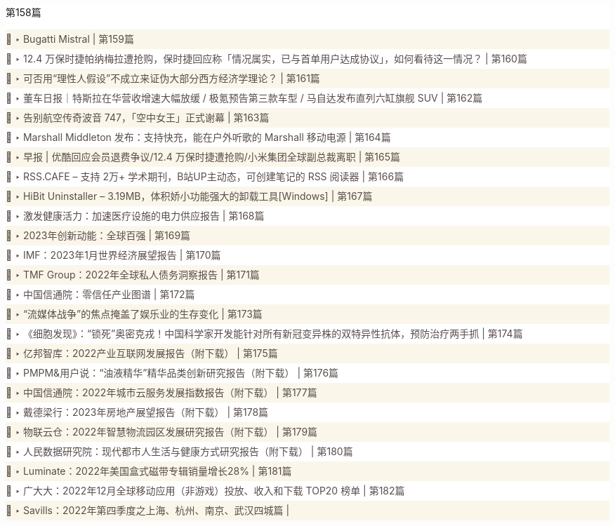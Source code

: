 第158篇</a></div><div style='line-height:3;background-color:#FAF6EA;' ><a href='https://www.behance.net/gallery/162532927/Bugatti-Mistral' style="line-height:2;text-decoration:none;display:block;color:#584D49;">🌈 ‣ Bugatti Mistral | 第159篇</a></div><div style='line-height:3;' ><a href='http://www.zhihu.com/question/581507073/answer/2869590583?utm_campaign=rss&utm_medium=rss&utm_source=rss&utm_content=title' style="line-height:2;text-decoration:none;display:block;color:#584D49;">🌈 ‣ 12.4 万保时捷帕纳梅拉遭抢购，保时捷回应称「情况属实，已与首单用户达成协议」，如何看待这一情况？ | 第160篇</a></div><div style='line-height:3;background-color:#FAF6EA;' ><a href='http://www.zhihu.com/question/561668185/answer/2861954870?utm_campaign=rss&utm_medium=rss&utm_source=rss&utm_content=title' style="line-height:2;text-decoration:none;display:block;color:#584D49;">🌈 ‣ 可否用“理性人假设”不成立来证伪大部分西方经济学理论？ | 第161篇</a></div><div style='line-height:3;' ><a href='https://www.ifanr.com/1533506?utm_source=rss&utm_medium=rss&utm_campaign=' style="line-height:2;text-decoration:none;display:block;color:#584D49;">🌈 ‣ 董车日报｜特斯拉在华营收增速大幅放缓 / 极氪预告第三款车型 / 马自达发布直列六缸旗舰 SUV | 第162篇</a></div><div style='line-height:3;background-color:#FAF6EA;' ><a href='https://www.ifanr.com/1533466?utm_source=rss&utm_medium=rss&utm_campaign=' style="line-height:2;text-decoration:none;display:block;color:#584D49;">🌈 ‣ 告别航空传奇波音 747，「空中女王」正式谢幕 | 第163篇</a></div><div style='line-height:3;' ><a href='https://www.ifanr.com/1531963?utm_source=rss&utm_medium=rss&utm_campaign=' style="line-height:2;text-decoration:none;display:block;color:#584D49;">🌈 ‣ Marshall Middleton 发布：支持快充，能在户外听歌的 Marshall 移动电源 | 第164篇</a></div><div style='line-height:3;background-color:#FAF6EA;' ><a href='https://www.ifanr.com/1533377?utm_source=rss&utm_medium=rss&utm_campaign=' style="line-height:2;text-decoration:none;display:block;color:#584D49;">🌈 ‣ 早报 | 优酷回应会员退费争议/12.4 万​保时捷遭抢购/小米集团全球副总裁离职 | 第165篇</a></div><div style='line-height:3;' ><a href='https://www.appinn.com/rss-cafe/' style="line-height:2;text-decoration:none;display:block;color:#584D49;">🌈 ‣ RSS.CAFE – 支持 2万+ 学术期刊，B站UP主动态，可创建笔记的 RSS 阅读器 | 第166篇</a></div><div style='line-height:3;background-color:#FAF6EA;' ><a href='https://www.appinn.com/hibit-uninstaller/' style="line-height:2;text-decoration:none;display:block;color:#584D49;">🌈 ‣ HiBit Uninstaller – 3.19MB，体积娇小功能强大的卸载工具[Windows] | 第167篇</a></div><div style='line-height:3;' ><a href='http://www.199it.com/archives/1555851.html' style="line-height:2;text-decoration:none;display:block;color:#584D49;">🌈 ‣ 激发健康活力：加速医疗设施的电力供应报告 | 第168篇</a></div><div style='line-height:3;background-color:#FAF6EA;' ><a href='http://www.199it.com/archives/1555907.html' style="line-height:2;text-decoration:none;display:block;color:#584D49;">🌈 ‣ 2023年创新动能：全球百强 | 第169篇</a></div><div style='line-height:3;' ><a href='http://www.199it.com/archives/1555894.html' style="line-height:2;text-decoration:none;display:block;color:#584D49;">🌈 ‣ IMF：2023年1月世界经济展望报告 | 第170篇</a></div><div style='line-height:3;background-color:#FAF6EA;' ><a href='http://www.199it.com/archives/1460887.html' style="line-height:2;text-decoration:none;display:block;color:#584D49;">🌈 ‣ TMF Group：2022年全球私人债务洞察报告 | 第171篇</a></div><div style='line-height:3;' ><a href='http://www.199it.com/archives/1556174.html' style="line-height:2;text-decoration:none;display:block;color:#584D49;">🌈 ‣ 中国信通院：零信任产业图谱 | 第172篇</a></div><div style='line-height:3;background-color:#FAF6EA;' ><a href='http://www.199it.com/archives/1556171.html' style="line-height:2;text-decoration:none;display:block;color:#584D49;">🌈 ‣ “流媒体战争”的焦点掩盖了娱乐业的生存变化 | 第173篇</a></div><div style='line-height:3;' ><a href='http://www.199it.com/archives/1556162.html' style="line-height:2;text-decoration:none;display:block;color:#584D49;">🌈 ‣ 《细胞发现》：“锁死”奥密克戎！中国科学家开发能针对所有新冠变异株的双特异性抗体，预防治疗两手抓 | 第174篇</a></div><div style='line-height:3;background-color:#FAF6EA;' ><a href='http://www.199it.com/archives/1547374.html' style="line-height:2;text-decoration:none;display:block;color:#584D49;">🌈 ‣ 亿邦智库：2022产业互联网发展报告（附下载） | 第175篇</a></div><div style='line-height:3;' ><a href='http://www.199it.com/archives/1509832.html' style="line-height:2;text-decoration:none;display:block;color:#584D49;">🌈 ‣ PMPM&用户说：“油液精华”精华品类创新研究报告（附下载） | 第176篇</a></div><div style='line-height:3;background-color:#FAF6EA;' ><a href='http://www.199it.com/archives/1545554.html' style="line-height:2;text-decoration:none;display:block;color:#584D49;">🌈 ‣ 中国信通院：2022年城市云服务发展指数报告（附下载） | 第177篇</a></div><div style='line-height:3;' ><a href='http://www.199it.com/archives/1549870.html' style="line-height:2;text-decoration:none;display:block;color:#584D49;">🌈 ‣ 戴德梁行：2023年房地产展望报告（附下载） | 第178篇</a></div><div style='line-height:3;background-color:#FAF6EA;' ><a href='http://www.199it.com/archives/1549706.html' style="line-height:2;text-decoration:none;display:block;color:#584D49;">🌈 ‣ 物联云仓：2022年智慧物流园区发展研究报告（附下载） | 第179篇</a></div><div style='line-height:3;' ><a href='http://www.199it.com/archives/1537726.html' style="line-height:2;text-decoration:none;display:block;color:#584D49;">🌈 ‣ 人民数据研究院：现代都市人生活与健康方式研究报告（附下载） | 第180篇</a></div><div style='line-height:3;background-color:#FAF6EA;' ><a href='http://www.199it.com/archives/1556159.html' style="line-height:2;text-decoration:none;display:block;color:#584D49;">🌈 ‣ Luminate：2022年美国盒式磁带专辑销量增长28% | 第181篇</a></div><div style='line-height:3;' ><a href='http://www.199it.com/archives/1556150.html' style="line-height:2;text-decoration:none;display:block;color:#584D49;">🌈 ‣ 广大大：2022年12月全球移动应用（非游戏）投放、收入和下载 TOP20 榜单 | 第182篇</a></div><div style='line-height:3;background-color:#FAF6EA;' ><a href='http://www.199it.com/archives/1556118.html' style="line-height:2;text-decoration:none;display:block;color:#584D49;">🌈 ‣ Savills：2022年第四季度之上海、杭州、南京、武汉四城篇 |